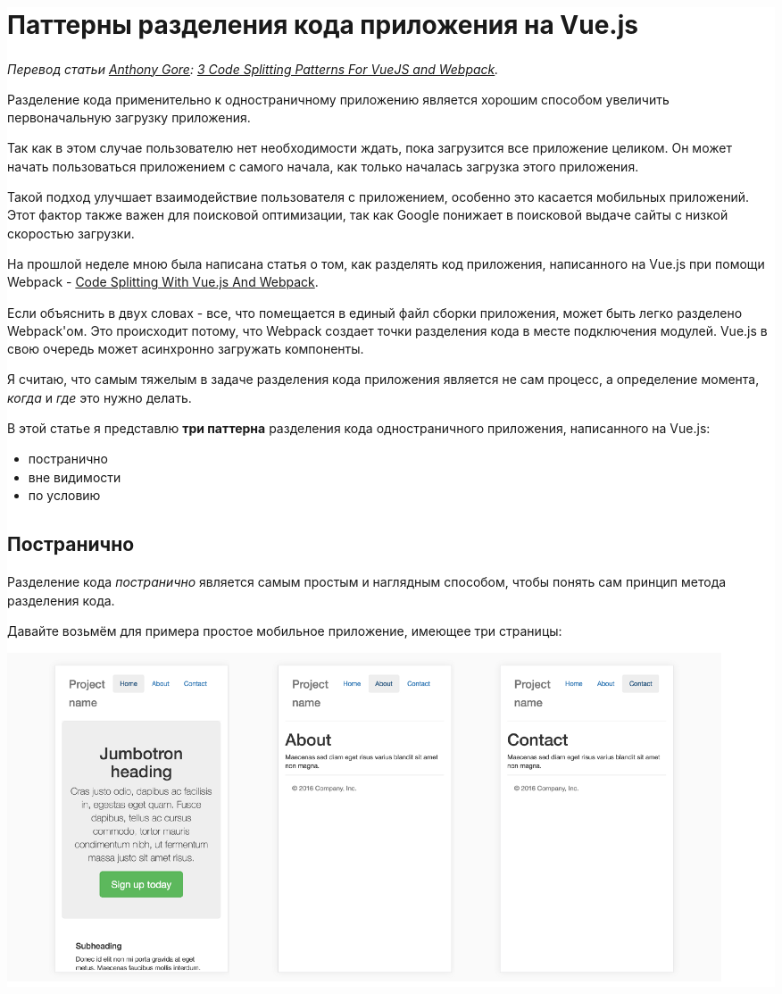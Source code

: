# Паттерны разделения кода приложения на Vue.js

*Перевод статьи  [Anthony Gore](https://twitter.com/@anthonygore): [3 Code Splitting Patterns For VueJS and Webpack][1].*

Разделение кода применительно к одностраничному приложению является хорошим способом увеличить первоначальную загрузку приложения.

Так как в этом случае пользователю нет необходимости ждать, пока загрузится все приложение целиком. Он может начать пользоваться приложением с самого начала, как только началась загрузка этого приложения. 

Такой подход улучшает взаимодействие пользователя с приложением, особенно это касается мобильных приложений. Этот фактор также важен для поисковой оптимизации, так как Google понижает в поисковой выдаче сайты с низкой скоростью загрузки.

На прошлой неделе мною была написана статья о том, как разделять код приложения, написанного на Vue.js при помощи Webpack - [Code Splitting With Vue.js And Webpack][2].

Если объяснить в двух словах - все, что помещается в единый файл сборки приложения, может быть легко разделено Webpack'ом. Это происходит потому, что Webpack создает точки разделения кода в месте подключения модулей. Vue.js в свою очередь может асинхронно загружать компоненты.

Я считаю, что самым тяжелым в задаче разделения кода приложения является не сам процесс, а определение момента, *когда* и *где* это нужно делать.

В этой статье я представлю **три паттерна** разделения кода одностраничного приложения, написанного на Vue.js:

  * постранично
  * вне видимости
  * по условию

## Постранично

Разделение кода *постранично* является самым простым и наглядным способом, чтобы понять сам принцип метода разделения кода.

Давайте возьмём для примера простое мобильное приложение, имеющее три страницы:

![SPA Three Pages](./images/code-splitting-02.png "SPA Three Pages")


[1]: https://medium.com/js-dojo/3-code-splitting-patterns-for-vuejs-and-webpack-b8fff1ea0ba4 "3 Code Splitting Patterns For VueJS and Webpack"
[2]: https://vuejsdevelopers.com/2017/07/03/vue-js-code-splitting-webpack/ "Code Splitting With Vue.js And Webpack"
[3]: https://router.vuejs.org/ru/ "Vue-router"